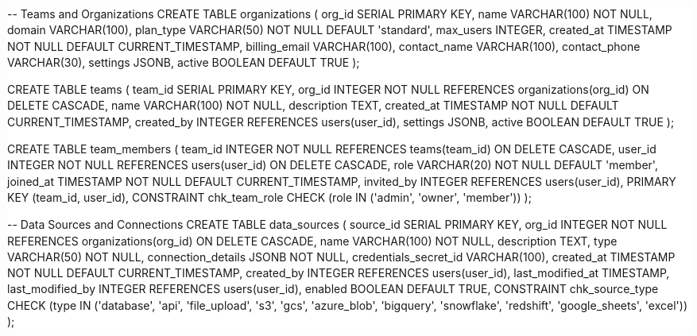 -- Teams and Organizations
CREATE TABLE organizations (
    org_id SERIAL PRIMARY KEY,
    name VARCHAR(100) NOT NULL,
    domain VARCHAR(100),
    plan_type VARCHAR(50) NOT NULL DEFAULT 'standard',
    max_users INTEGER,
    created_at TIMESTAMP NOT NULL DEFAULT CURRENT_TIMESTAMP,
    billing_email VARCHAR(100),
    contact_name VARCHAR(100),
    contact_phone VARCHAR(30),
    settings JSONB,
    active BOOLEAN DEFAULT TRUE
);

CREATE TABLE teams (
    team_id SERIAL PRIMARY KEY,
    org_id INTEGER NOT NULL REFERENCES organizations(org_id) ON DELETE CASCADE,
    name VARCHAR(100) NOT NULL,
    description TEXT,
    created_at TIMESTAMP NOT NULL DEFAULT CURRENT_TIMESTAMP,
    created_by INTEGER REFERENCES users(user_id),
    settings JSONB,
    active BOOLEAN DEFAULT TRUE
);

CREATE TABLE team_members (
    team_id INTEGER NOT NULL REFERENCES teams(team_id) ON DELETE CASCADE,
    user_id INTEGER NOT NULL REFERENCES users(user_id) ON DELETE CASCADE,
    role VARCHAR(20) NOT NULL DEFAULT 'member',
    joined_at TIMESTAMP NOT NULL DEFAULT CURRENT_TIMESTAMP,
    invited_by INTEGER REFERENCES users(user_id),
    PRIMARY KEY (team_id, user_id),
    CONSTRAINT chk_team_role CHECK (role IN ('admin', 'owner', 'member'))
);

-- Data Sources and Connections
CREATE TABLE data_sources (
    source_id SERIAL PRIMARY KEY,
    org_id INTEGER NOT NULL REFERENCES organizations(org_id) ON DELETE CASCADE,
    name VARCHAR(100) NOT NULL,
    description TEXT,
    type VARCHAR(50) NOT NULL,
    connection_details JSONB NOT NULL,
    credentials_secret_id VARCHAR(100),
    created_at TIMESTAMP NOT NULL DEFAULT CURRENT_TIMESTAMP,
    created_by INTEGER REFERENCES users(user_id),
    last_modified_at TIMESTAMP,
    last_modified_by INTEGER REFERENCES users(user_id),
    enabled BOOLEAN DEFAULT TRUE,
    CONSTRAINT chk_source_type CHECK (type IN 
        ('database', 'api', 'file_upload', 's3', 'gcs', 'azure_blob', 
         'bigquery', 'snowflake', 'redshift', 'google_sheets', 'excel'))
);
